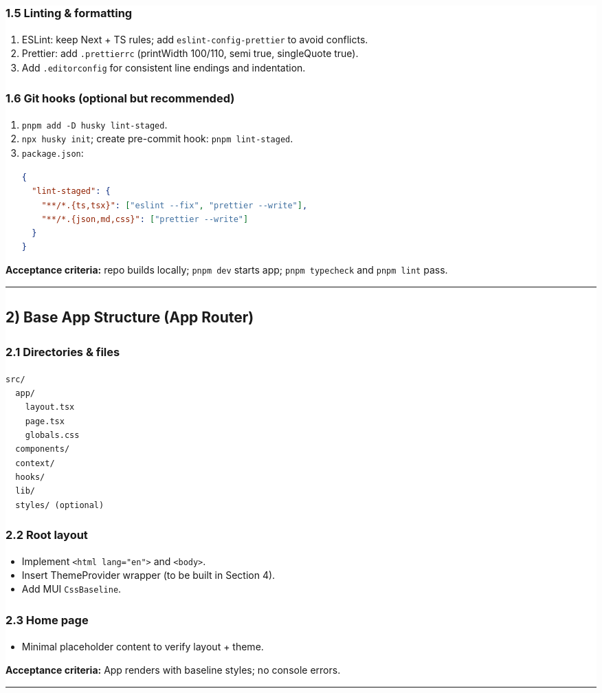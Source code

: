 ### 1.5 Linting & formatting
1. ESLint: keep Next + TS rules; add `eslint-config-prettier` to avoid conflicts.
2. Prettier: add `.prettierrc` (printWidth 100/110, semi true, singleQuote true).
3. Add `.editorconfig` for consistent line endings and indentation.

### 1.6 Git hooks (optional but recommended)
1. `pnpm add -D husky lint-staged`.
2. `npx husky init`; create pre-commit hook: `pnpm lint-staged`.
3. `package.json`:
   ```json
   {
     "lint-staged": {
       "**/*.{ts,tsx}": ["eslint --fix", "prettier --write"],
       "**/*.{json,md,css}": ["prettier --write"]
     }
   }
   ```

**Acceptance criteria:** repo builds locally; `pnpm dev` starts app; `pnpm typecheck` and `pnpm lint` pass.

---

## 2) Base App Structure (App Router)

### 2.1 Directories & files
```
src/
  app/
    layout.tsx
    page.tsx
    globals.css
  components/
  context/
  hooks/
  lib/
  styles/ (optional)
```

### 2.2 Root layout
- Implement `<html lang="en">` and `<body>`.
- Insert ThemeProvider wrapper (to be built in Section 4).
- Add MUI `CssBaseline`.

### 2.3 Home page
- Minimal placeholder content to verify layout + theme.

**Acceptance criteria:** App renders with baseline styles; no console errors.

---
